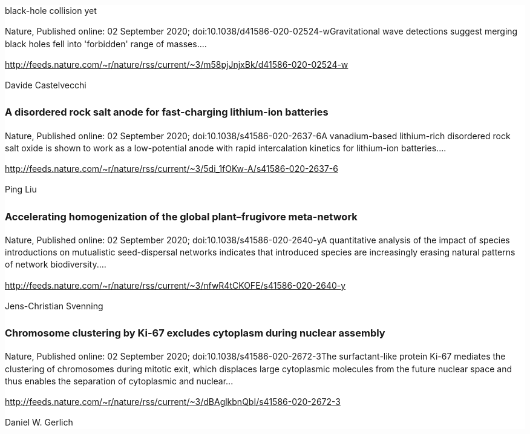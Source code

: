black-hole collision yet</h3></td><td><p>Nature, Published online: 02 September 2020; doi:10.1038/d41586-020-02524-wGravitational wave detections suggest merging black holes fell into &#39;forbidden&#39; range of masses....</p></td><td><a href=http://feeds.nature.com/~r/nature/rss/current/~3/m58pjJnjxBk/d41586-020-02524-w>http://feeds.nature.com/~r/nature/rss/current/~3/m58pjJnjxBk/d41586-020-02524-w</a></td><td><p>Davide Castelvecchi</p></td></tr><tr><td><h3>A disordered rock salt anode for fast-charging lithium-ion batteries</h3></td><td><p>Nature, Published online: 02 September 2020; doi:10.1038/s41586-020-2637-6A vanadium-based lithium-rich disordered rock salt oxide is shown to work as a low-potential anode with rapid intercalation kinetics for lithium-ion batteries....</p></td><td><a href=http://feeds.nature.com/~r/nature/rss/current/~3/5di_1fOKw-A/s41586-020-2637-6>http://feeds.nature.com/~r/nature/rss/current/~3/5di_1fOKw-A/s41586-020-2637-6</a></td><td><p>Ping Liu</p></td></tr><tr><td><h3>Accelerating homogenization of the global plant–frugivore meta-network</h3></td><td><p>Nature, Published online: 02 September 2020; doi:10.1038/s41586-020-2640-yA quantitative analysis of the impact of species introductions on mutualistic seed-dispersal networks indicates that introduced species are increasingly erasing natural patterns of network biodiversity....</p></td><td><a href=http://feeds.nature.com/~r/nature/rss/current/~3/nfwR4tCKOFE/s41586-020-2640-y>http://feeds.nature.com/~r/nature/rss/current/~3/nfwR4tCKOFE/s41586-020-2640-y</a></td><td><p>Jens-Christian Svenning</p></td></tr><tr><td><h3>Chromosome clustering by Ki-67 excludes cytoplasm during nuclear assembly</h3></td><td><p>Nature, Published online: 02 September 2020; doi:10.1038/s41586-020-2672-3The surfactant-like protein Ki-67 mediates the clustering of chromosomes during mitotic exit, which displaces large cytoplasmic molecules from the future nuclear space and thus enables the separation of cytoplasmic and nuclear...</p></td><td><a href=http://feeds.nature.com/~r/nature/rss/current/~3/dBAglkbnQbI/s41586-020-2672-3>http://feeds.nature.com/~r/nature/rss/current/~3/dBAglkbnQbI/s41586-020-2672-3</a></td><td><p>Daniel W. Gerlich</p></td></tr></table>

